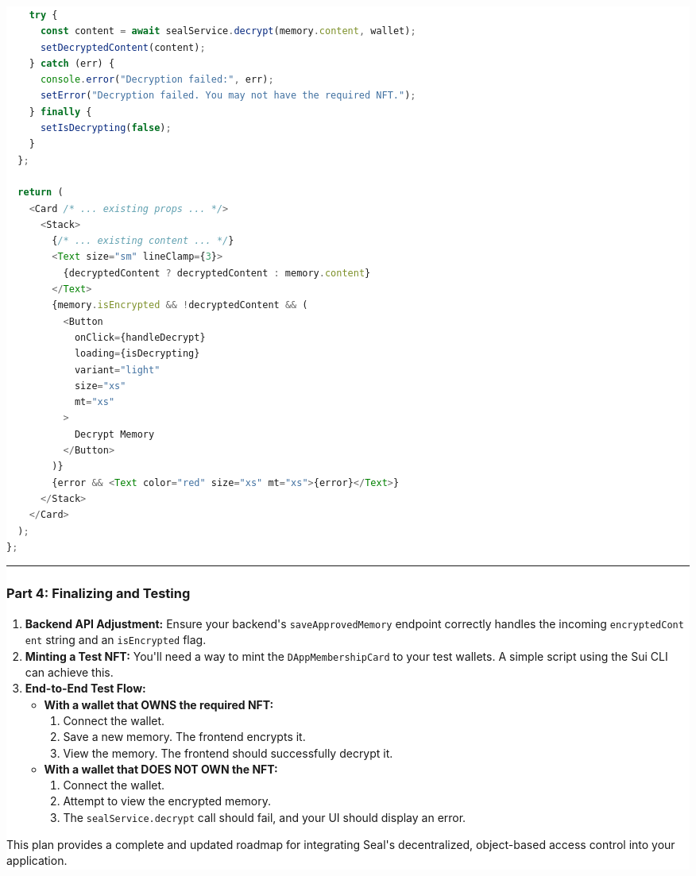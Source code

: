 ```typescript
    try {
      const content = await sealService.decrypt(memory.content, wallet);
      setDecryptedContent(content);
    } catch (err) {
      console.error("Decryption failed:", err);
      setError("Decryption failed. You may not have the required NFT.");
    } finally {
      setIsDecrypting(false);
    }
  };

  return (
    <Card /* ... existing props ... */>
      <Stack>
        {/* ... existing content ... */}
        <Text size="sm" lineClamp={3}>
          {decryptedContent ? decryptedContent : memory.content}
        </Text>
        {memory.isEncrypted && !decryptedContent && (
          <Button
            onClick={handleDecrypt}
            loading={isDecrypting}
            variant="light"
            size="xs"
            mt="xs"
          >
            Decrypt Memory
          </Button>
        )}
        {error && <Text color="red" size="xs" mt="xs">{error}</Text>}
      </Stack>
    </Card>
  );
};
```

---

### **Part 4: Finalizing and Testing**

1.  **Backend API Adjustment:** Ensure your backend's `saveApprovedMemory` endpoint correctly handles the incoming `encryptedContent` string and an `isEncrypted` flag.
2.  **Minting a Test NFT:** You'll need a way to mint the `DAppMembershipCard` to your test wallets. A simple script using the Sui CLI can achieve this.
3.  **End-to-End Test Flow:**
    *   **With a wallet that OWNS the required NFT:**
        1.  Connect the wallet.
        2.  Save a new memory. The frontend encrypts it.
        3.  View the memory. The frontend should successfully decrypt it.
    *   **With a wallet that DOES NOT OWN the NFT:**
        1.  Connect the wallet.
        2.  Attempt to view the encrypted memory.
        3.  The `sealService.decrypt` call should fail, and your UI should display an error.

This plan provides a complete and updated roadmap for integrating Seal's decentralized, object-based access control into your application.